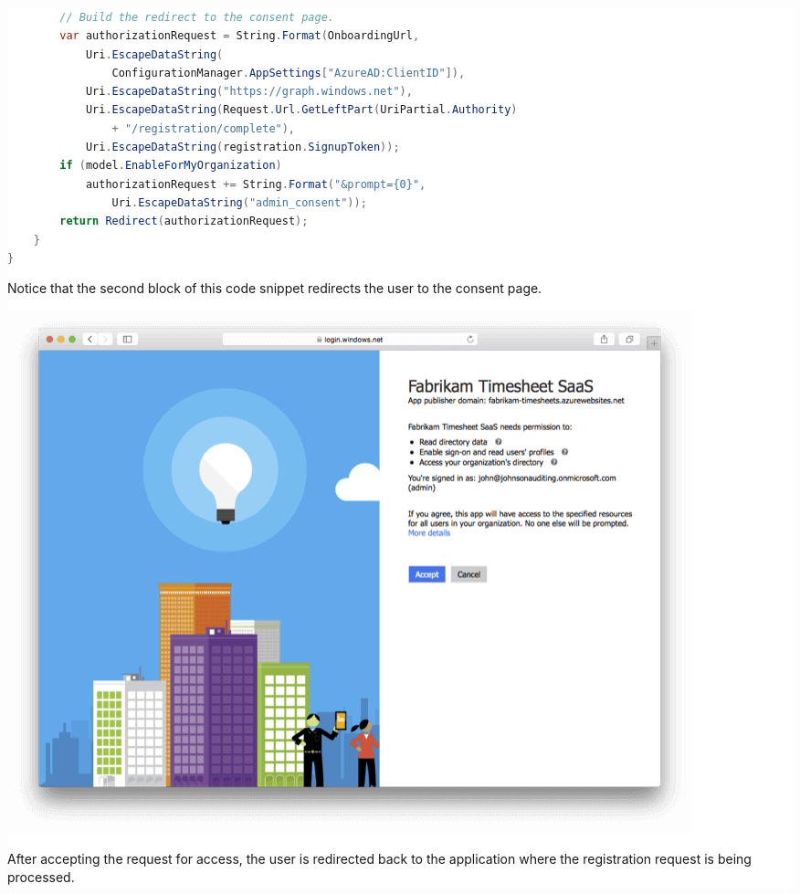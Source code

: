 ```cs
        // Build the redirect to the consent page.
        var authorizationRequest = String.Format(OnboardingUrl,
            Uri.EscapeDataString(
                ConfigurationManager.AppSettings["AzureAD:ClientID"]),
            Uri.EscapeDataString("https://graph.windows.net"),
            Uri.EscapeDataString(Request.Url.GetLeftPart(UriPartial.Authority) 
                + "/registration/complete"),
            Uri.EscapeDataString(registration.SignupToken));
        if (model.EnableForMyOrganization)
            authorizationRequest += String.Format("&prompt={0}", 
                Uri.EscapeDataString("admin_consent"));
        return Redirect(authorizationRequest);
    }
}
```

Notice that the second block of this code snippet redirects the user to the consent page.

![](/media/articles/scenarios/multi-tenant-saas-azure-ad/azure-mt-consent-page.png)

After accepting the request for access, the user is redirected back to the application where the registration request is being processed. 
